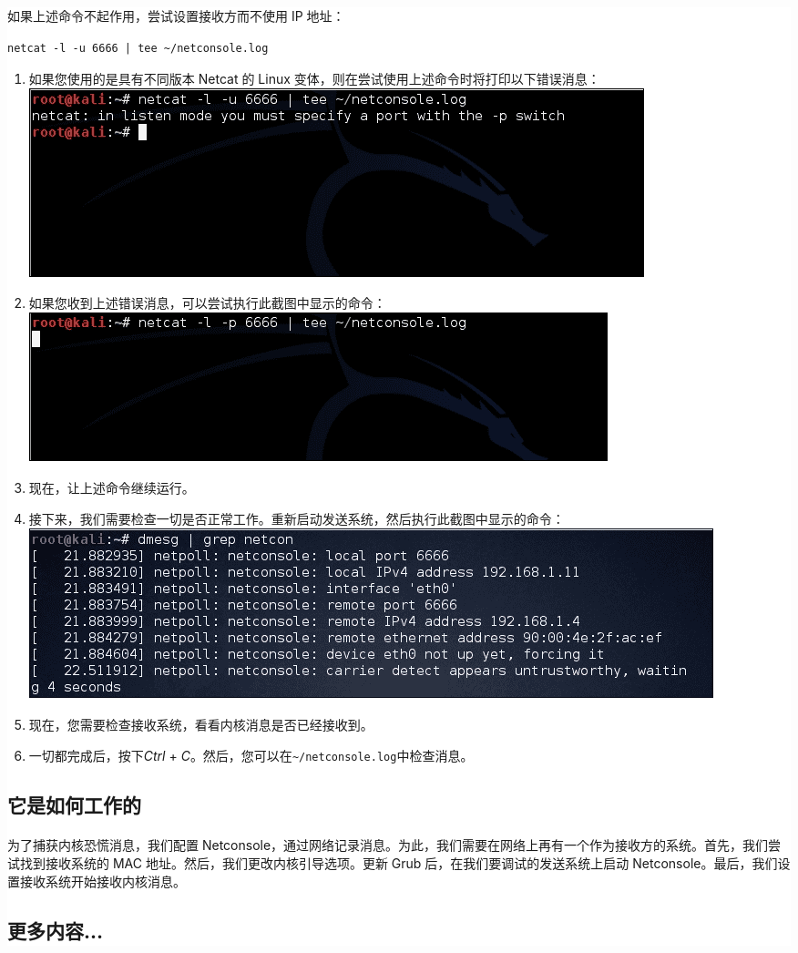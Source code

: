 如果上述命令不起作用，尝试设置接收方而不使用 IP 地址：

```
netcat -l -u 6666 | tee ~/netconsole.log

```

1.  如果您使用的是具有不同版本 Netcat 的 Linux 变体，则在尝试使用上述命令时将打印以下错误消息：![如何操作…](img/B04234_02_31.jpg)

1.  如果您收到上述错误消息，可以尝试执行此截图中显示的命令：![如何操作…](img/B04234_02_32.jpg)

1.  现在，让上述命令继续运行。

1.  接下来，我们需要检查一切是否正常工作。重新启动发送系统，然后执行此截图中显示的命令：![如何操作…](img/B04234_02_33.jpg)

1.  现在，您需要检查接收系统，看看内核消息是否已经接收到。

1.  一切都完成后，按下*Ctrl* + *C*。然后，您可以在`~/netconsole.log`中检查消息。

## 它是如何工作的

为了捕获内核恐慌消息，我们配置 Netconsole，通过网络记录消息。为此，我们需要在网络上再有一个作为接收方的系统。首先，我们尝试找到接收系统的 MAC 地址。然后，我们更改内核引导选项。更新 Grub 后，在我们要调试的发送系统上启动 Netconsole。最后，我们设置接收系统开始接收内核消息。

## 更多内容…

